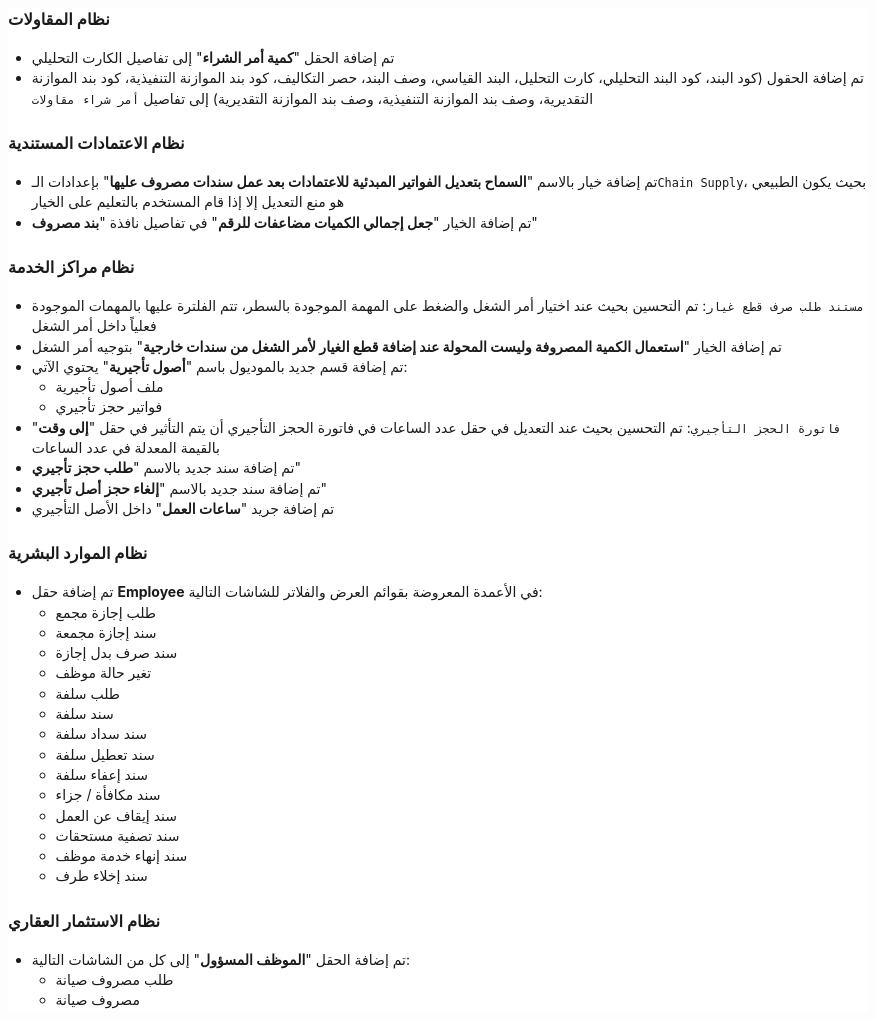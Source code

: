 ### نظام المقاولات

* تم إضافة الحقل "**كمية أمر الشراء**" إلى تفاصيل الكارت التحليلي
* تم إضافة الحقول (كود البند، كود البند التحليلي، كارت التحليل، البند القياسي، وصف البند، حصر التكاليف، كود بند الموازنة التنفيذية، كود بند الموازنة التقديرية، وصف بند الموازنة التنفيذية، وصف بند الموازنة التقديرية) إلى تفاصيل `أمر شراء مقاولات`

### نظام الاعتمادات المستندية

* تم إضافة خيار بالاسم "**السماح بتعديل الفواتير المبدئية للاعتمادات بعد عمل سندات مصروف عليها**" بإعدادات الـ`Chain Supply`، بحيث يكون الطبيعي هو منع التعديل إلا إذا قام المستخدم بالتعليم على الخيار
* تم إضافة الخيار "**جعل إجمالي الكميات مضاعفات للرقم**" في تفاصيل نافذة "**بند مصروف**"

### نظام مراكز الخدمة

* `مستند طلب صرف قطع غيار`: تم التحسين بحيث عند اختيار أمر الشغل والضغط على المهمة الموجودة بالسطر، تتم الفلترة عليها بالمهمات الموجودة فعلياً داخل أمر الشغل
* تم إضافة الخيار "**استعمال الكمية المصروفة وليست المحولة عند إضافة قطع الغيار لأمر الشغل من سندات خارجية**" بتوجيه أمر الشغل
* تم إضافة قسم جديد بالموديول باسم "**أصول تأجيرية**" يحتوي الآتي:
  * ملف أصول تأجيرية
  * فواتير حجز تأجيري
* `فاتورة الحجز التأجيري`: تم التحسين بحيث عند التعديل في حقل عدد الساعات في فاتورة الحجز التأجيري أن يتم التأثير في حقل "**إلى وقت**" بالقيمة المعدلة في عدد الساعات
* تم إضافة سند جديد بالاسم "**طلب حجز تأجيري**"
* تم إضافة سند جديد بالاسم "**إلغاء حجز أصل تأجيري**"
* تم إضافة جريد "**ساعات العمل**" داخل الأصل التأجيري

### نظام الموارد البشرية

* تم إضافة حقل **Employee** في الأعمدة المعروضة بقوائم العرض والفلاتر للشاشات التالية:
  * طلب إجازة مجمع
  * سند إجازة مجمعة
  * سند صرف بدل إجازة
  * تغير حالة موظف
  * طلب سلفة
  * سند سلفة
  * سند سداد سلفة
  * سند تعطيل سلفة
  * سند إعفاء سلفة
  * سند مكافأة / جزاء
  * سند إيقاف عن العمل
  * سند تصفية مستحقات
  * سند إنهاء خدمة موظف
  * سند إخلاء طرف

### نظام الاستثمار العقاري

* تم إضافة الحقل "**الموظف المسؤول**" إلى كل من الشاشات التالية:
  * طلب مصروف صيانة
  * مصروف صيانة
